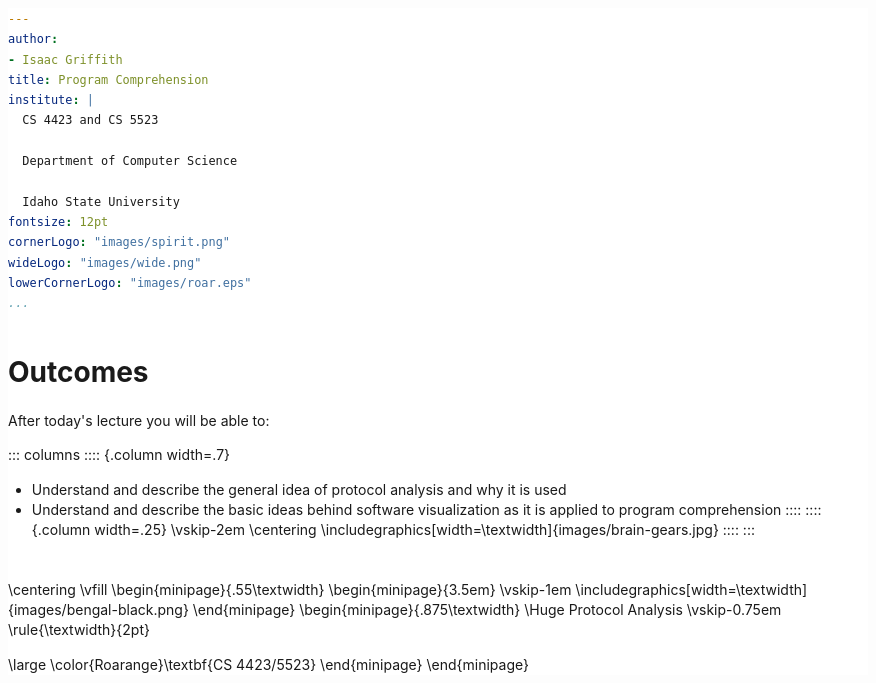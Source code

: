 ```yaml
---
author:
- Isaac Griffith
title: Program Comprehension
institute: |
  CS 4423 and CS 5523

  Department of Computer Science

  Idaho State University
fontsize: 12pt
cornerLogo: "images/spirit.png"
wideLogo: "images/wide.png"
lowerCornerLogo: "images/roar.eps"
...
```


# Outcomes

After today's lecture you will be able to:

::: columns
:::: {.column width=.7}
* Understand and describe the general idea of protocol analysis and why it is used
* Understand and describe the basic ideas behind software visualization as it is applied to program comprehension
::::
:::: {.column width=.25}
\vskip-2em
\centering
\includegraphics[width=\textwidth]{images/brain-gears.jpg}
::::
:::

#

\centering
\vfill
\begin{minipage}{.55\textwidth}
\begin{minipage}{3.5em}
\vskip-1em
\includegraphics[width=\textwidth]{images/bengal-black.png}
\end{minipage}
\begin{minipage}{.875\textwidth}
\Huge Protocol Analysis
\vskip-0.75em
\rule{\textwidth}{2pt}

\large \color{Roarange}\textbf{CS 4423/5523}
\end{minipage}
\end{minipage}
